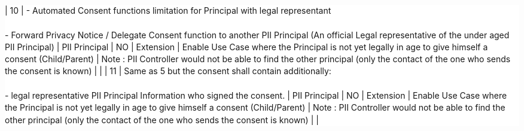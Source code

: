 | 10     | - Automated Consent functions limitation for Principal with legal representant<br><br>- Forward Privacy Notice / Delegate Consent function to another PII Principal (An official Legal representative of the under aged PII Principal) | PII Principal                  | NO           | Extension                                | Enable Use Case where the Principal is not yet legally in age to give himself a consent (Child/Parent)                                               | Note : PII Controller would not be able to find the other principal (only the contact of the one who sends the consent is known)                                                                                                                                                                                                                         |                                                                                                                                                                                                                                                                                                                                                                                                                                                                                                                                                                                                                                                                                                                                                                                                                                                                                                                                                                                                                                                                                                                                                                                                                                                                                                                                                                                                                                                                                                                                                                                                                                                                    |
| 11     | Same as 5 but the consent shall contain additionally:<br><br>- legal representative PII Principal Information who signed the consent.                                                                                                  | PII Principal                  | NO           | Extension                                | Enable Use Case where the Principal is not yet legally in age to give himself a consent (Child/Parent)                                               | Note : PII Controller would not be able to find the other principal (only the contact of the one who sends the consent is known)                                                                                                                                                                                                                         |                                                                                                                                                                                                                                                                                                                                                                                                                                                                                                                                                                                                                                                                                                                                                                                                                                                                                                                                                                                                                                                                                                                                                                                                                                                                                                                                                                                                                                                                                                                                                                                                                                                                    |